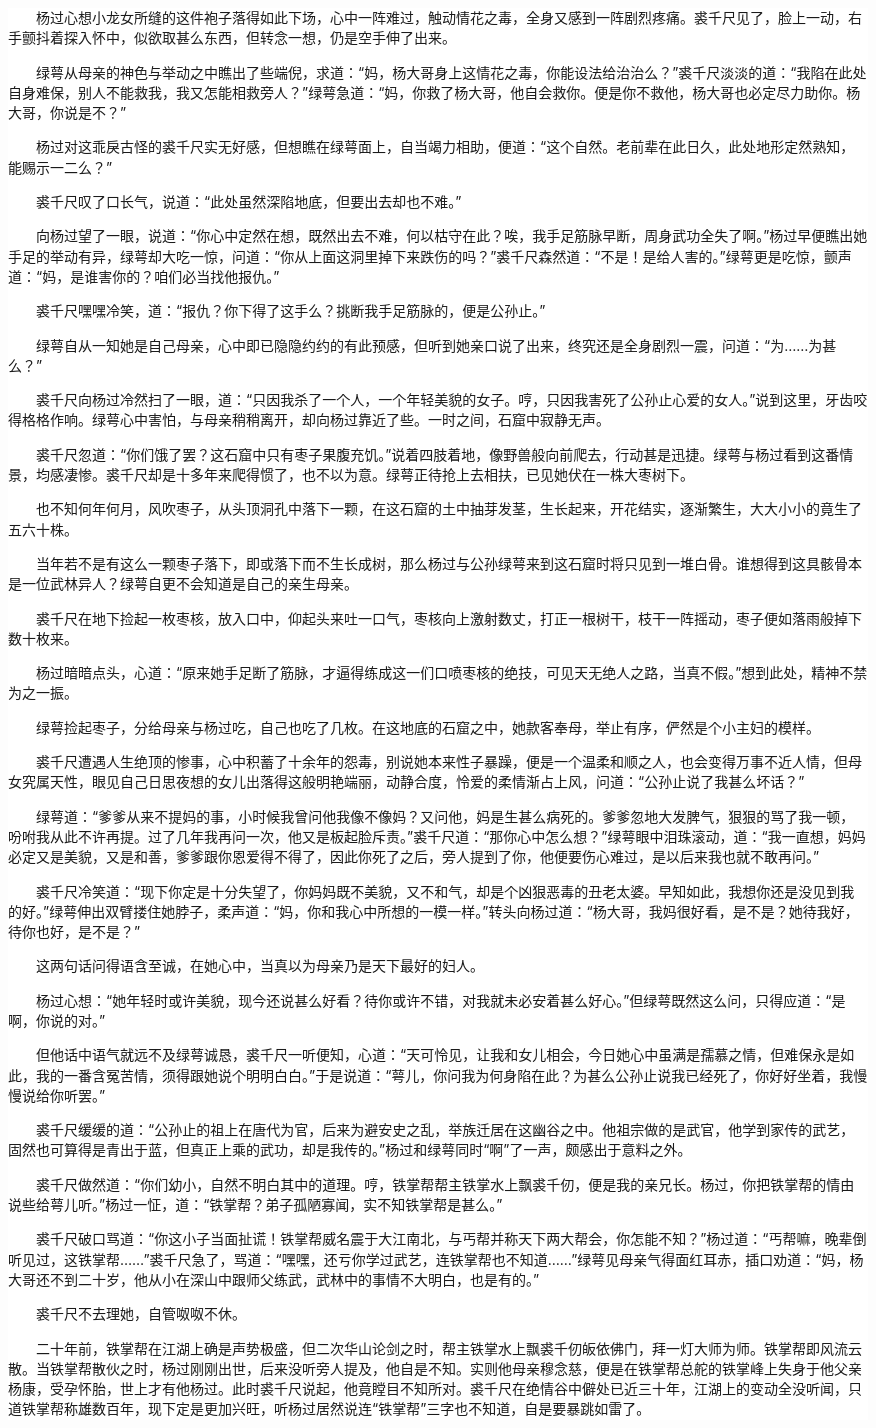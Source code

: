 　　杨过心想小龙女所缝的这件袍子落得如此下场，心中一阵难过，触动情花之毒，全身又感到一阵剧烈疼痛。裘千尺见了，脸上一动，右手颤抖着探入怀中，似欲取甚么东西，但转念一想，仍是空手伸了出来。

　　绿萼从母亲的神色与举动之中瞧出了些端倪，求道：“妈，杨大哥身上这情花之毒，你能设法给治治么？”裘千尺淡淡的道：“我陷在此处自身难保，别人不能救我，我又怎能相救旁人？”绿萼急道：“妈，你救了杨大哥，他自会救你。便是你不救他，杨大哥也必定尽力助你。杨大哥，你说是不？”

　　杨过对这乖戾古怪的裘千尺实无好感，但想瞧在绿萼面上，自当竭力相助，便道：“这个自然。老前辈在此日久，此处地形定然熟知，能赐示一二么？”

　　裘千尺叹了口长气，说道：“此处虽然深陷地底，但要出去却也不难。”

　　向杨过望了一眼，说道：“你心中定然在想，既然出去不难，何以枯守在此？唉，我手足筋脉早断，周身武功全失了啊。”杨过早便瞧出她手足的举动有异，绿萼却大吃一惊，问道：“你从上面这洞里掉下来跌伤的吗？”裘千尺森然道：“不是！是给人害的。”绿萼更是吃惊，颤声道：“妈，是谁害你的？咱们必当找他报仇。”

　　裘千尺嘿嘿冷笑，道：“报仇？你下得了这手么？挑断我手足筋脉的，便是公孙止。”

　　绿萼自从一知她是自己母亲，心中即已隐隐约约的有此预感，但听到她亲口说了出来，终究还是全身剧烈一震，问道：“为……为甚么？”

　　裘千尺向杨过冷然扫了一眼，道：“只因我杀了一个人，一个年轻美貌的女子。哼，只因我害死了公孙止心爱的女人。”说到这里，牙齿咬得格格作响。绿萼心中害怕，与母亲稍稍离开，却向杨过靠近了些。一时之间，石窟中寂静无声。

　　裘千尺忽道：“你们饿了罢？这石窟中只有枣子果腹充饥。”说着四肢着地，像野兽般向前爬去，行动甚是迅捷。绿萼与杨过看到这番情景，均感凄惨。裘千尺却是十多年来爬得惯了，也不以为意。绿萼正待抢上去相扶，已见她伏在一株大枣树下。

　　也不知何年何月，风吹枣子，从头顶洞孔中落下一颗，在这石窟的土中抽芽发茎，生长起来，开花结实，逐渐繁生，大大小小的竟生了五六十株。

　　当年若不是有这么一颗枣子落下，即或落下而不生长成树，那么杨过与公孙绿萼来到这石窟时将只见到一堆白骨。谁想得到这具骸骨本是一位武林异人？绿萼自更不会知道是自己的亲生母亲。

　　裘千尺在地下捡起一枚枣核，放入口中，仰起头来吐一口气，枣核向上激射数丈，打正一根树干，枝干一阵摇动，枣子便如落雨般掉下数十枚来。

　　杨过暗暗点头，心道：“原来她手足断了筋脉，才逼得练成这一们口喷枣核的绝技，可见天无绝人之路，当真不假。”想到此处，精神不禁为之一振。

　　绿萼捡起枣子，分给母亲与杨过吃，自己也吃了几枚。在这地底的石窟之中，她款客奉母，举止有序，俨然是个小主妇的模样。

　　裘千尺遭遇人生绝顶的惨事，心中积蓄了十余年的怨毒，别说她本来性子暴躁，便是一个温柔和顺之人，也会变得万事不近人情，但母女究属天性，眼见自己日思夜想的女儿出落得这般明艳端丽，动静合度，怜爱的柔情渐占上风，问道：“公孙止说了我甚么坏话？”

　　绿萼道：“爹爹从来不提妈的事，小时候我曾问他我像不像妈？又问他，妈是生甚么病死的。爹爹忽地大发脾气，狠狠的骂了我一顿，吩咐我从此不许再提。过了几年我再问一次，他又是板起脸斥责。”裘千尺道：“那你心中怎么想？”绿萼眼中泪珠滚动，道：“我一直想，妈妈必定又是美貌，又是和善，爹爹跟你恩爱得不得了，因此你死了之后，旁人提到了你，他便要伤心难过，是以后来我也就不敢再问。”

　　裘千尺冷笑道：“现下你定是十分失望了，你妈妈既不美貌，又不和气，却是个凶狠恶毒的丑老太婆。早知如此，我想你还是没见到我的好。”绿萼伸出双臂搂住她脖子，柔声道：“妈，你和我心中所想的一模一样。”转头向杨过道：“杨大哥，我妈很好看，是不是？她待我好，待你也好，是不是？”

　　这两句话问得语含至诚，在她心中，当真以为母亲乃是天下最好的妇人。

　　杨过心想：“她年轻时或许美貌，现今还说甚么好看？待你或许不错，对我就未必安着甚么好心。”但绿萼既然这么问，只得应道：“是啊，你说的对。”

　　但他话中语气就远不及绿萼诚恳，裘千尺一听便知，心道：“天可怜见，让我和女儿相会，今日她心中虽满是孺慕之情，但难保永是如此，我的一番含冤苦情，须得跟她说个明明白白。”于是说道：“萼儿，你问我为何身陷在此？为甚么公孙止说我已经死了，你好好坐着，我慢慢说给你听罢。”

　　裘千尺缓缓的道：“公孙止的祖上在唐代为官，后来为避安史之乱，举族迁居在这幽谷之中。他祖宗做的是武官，他学到家传的武艺，固然也可算得是青出于蓝，但真正上乘的武功，却是我传的。”杨过和绿萼同时“啊”了一声，颇感出于意料之外。

　　裘千尺做然道：“你们幼小，自然不明白其中的道理。哼，铁掌帮帮主铁掌水上飘裘千仞，便是我的亲兄长。杨过，你把铁掌帮的情由说些给萼儿听。”杨过一怔，道：“铁掌帮？弟子孤陋寡闻，实不知铁掌帮是甚么。”

　　裘千尺破口骂道：“你这小子当面扯谎！铁掌帮威名震于大江南北，与丐帮并称天下两大帮会，你怎能不知？”杨过道：“丐帮嘛，晚辈倒听见过，这铁掌帮……”裘千尺急了，骂道：“嘿嘿，还亏你学过武艺，连铁掌帮也不知道……”绿萼见母亲气得面红耳赤，插口劝道：“妈，杨大哥还不到二十岁，他从小在深山中跟师父练武，武林中的事情不大明白，也是有的。”

　　裘千尺不去理她，自管呶呶不休。

　　二十年前，铁掌帮在江湖上确是声势极盛，但二次华山论剑之时，帮主铁掌水上飘裘千仞皈依佛门，拜一灯大师为师。铁掌帮即风流云散。当铁掌帮散伙之时，杨过刚刚出世，后来没听旁人提及，他自是不知。实则他母亲穆念慈，便是在铁掌帮总舵的铁掌峰上失身于他父亲杨康，受孕怀胎，世上才有他杨过。此时裘千尺说起，他竟瞠目不知所对。裘千尺在绝情谷中僻处已近三十年，江湖上的变动全没听闻，只道铁掌帮称雄数百年，现下定是更加兴旺，听杨过居然说连“铁掌帮”三字也不知道，自是要暴跳如雷了。
